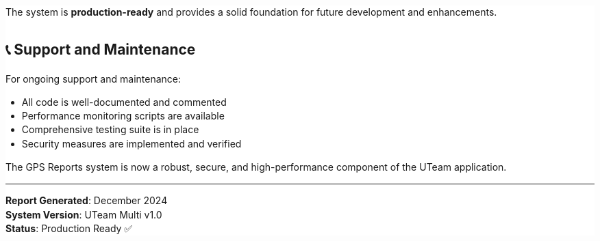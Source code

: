 The system is **production-ready** and provides a solid foundation for future development and enhancements.

## 📞 Support and Maintenance

For ongoing support and maintenance:
- All code is well-documented and commented
- Performance monitoring scripts are available
- Comprehensive testing suite is in place
- Security measures are implemented and verified

The GPS Reports system is now a robust, secure, and high-performance component of the UTeam application.

---

**Report Generated**: December 2024  
**System Version**: UTeam Multi v1.0  
**Status**: Production Ready ✅
